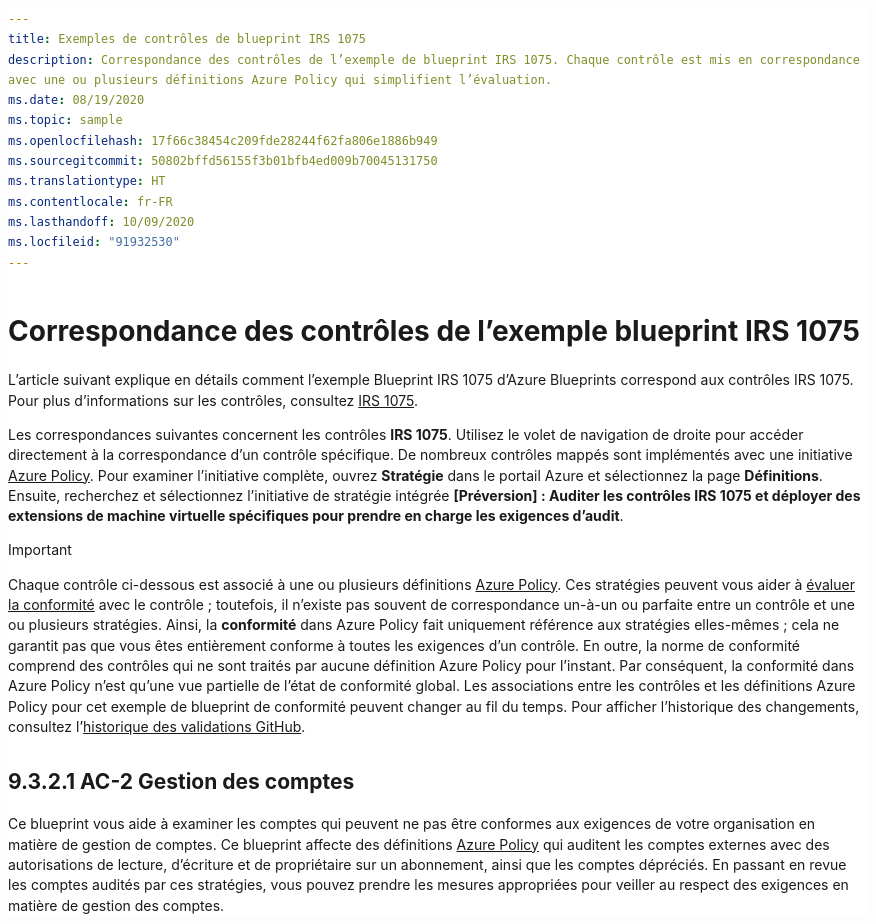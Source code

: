 ```yaml
---
title: Exemples de contrôles de blueprint IRS 1075
description: Correspondance des contrôles de l’exemple de blueprint IRS 1075. Chaque contrôle est mis en correspondance avec une ou plusieurs définitions Azure Policy qui simplifient l’évaluation.
ms.date: 08/19/2020
ms.topic: sample
ms.openlocfilehash: 17f66c38454c209fde28244f62fa806e1886b949
ms.sourcegitcommit: 50802bffd56155f3b01bfb4ed009b70045131750
ms.translationtype: HT
ms.contentlocale: fr-FR
ms.lasthandoff: 10/09/2020
ms.locfileid: "91932530"
---
```

# <a name="control-mapping-of-the-irs-1075-blueprint-sample"></a>Correspondance des contrôles de l’exemple blueprint IRS 1075

L’article suivant explique en détails comment l’exemple Blueprint IRS 1075 d’Azure Blueprints correspond aux contrôles IRS 1075. Pour plus d’informations sur les contrôles, consultez [IRS 1075](https://www.irs.gov/pub/irs-pdf/p1075.pdf).

Les correspondances suivantes concernent les contrôles **IRS 1075**. Utilisez le volet de navigation de droite pour accéder directement à la correspondance d’un contrôle spécifique. De nombreux contrôles mappés sont implémentés avec une initiative [Azure Policy](../../../policy/overview.md). Pour examiner l’initiative complète, ouvrez **Stratégie** dans le portail Azure et sélectionnez la page **Définitions**. Ensuite, recherchez et sélectionnez l’initiative de stratégie intégrée **\[Préversion\] : Auditer les contrôles IRS 1075 et déployer des extensions de machine virtuelle spécifiques pour prendre en charge les exigences d’audit**.

> [!IMPORTANT]
> Chaque contrôle ci-dessous est associé à une ou plusieurs définitions [Azure Policy](../../../policy/overview.md). Ces stratégies peuvent vous aider à [évaluer la conformité](../../../policy/how-to/get-compliance-data.md) avec le contrôle ; toutefois, il n’existe pas souvent de correspondance un-à-un ou parfaite entre un contrôle et une ou plusieurs stratégies. Ainsi, la **conformité** dans Azure Policy fait uniquement référence aux stratégies elles-mêmes ; cela ne garantit pas que vous êtes entièrement conforme à toutes les exigences d’un contrôle. En outre, la norme de conformité comprend des contrôles qui ne sont traités par aucune définition Azure Policy pour l’instant. Par conséquent, la conformité dans Azure Policy n’est qu’une vue partielle de l’état de conformité global. Les associations entre les contrôles et les définitions Azure Policy pour cet exemple de blueprint de conformité peuvent changer au fil du temps. Pour afficher l’historique des changements, consultez l’[historique des validations GitHub](https://github.com/MicrosoftDocs/azure-docs/commits/master/articles/governance/blueprints/samples/irs-1075/control-mapping.md).

## <a name="9321-ac-2-account-management"></a>9.3.2.1 AC-2 Gestion des comptes

Ce blueprint vous aide à examiner les comptes qui peuvent ne pas être conformes aux exigences de votre organisation en matière de gestion de comptes. Ce blueprint affecte des définitions [Azure Policy](../../../policy/overview.md) qui auditent les comptes externes avec des autorisations de lecture, d’écriture et de propriétaire sur un abonnement, ainsi que les comptes dépréciés. En passant en revue les comptes audités par ces stratégies, vous pouvez prendre les mesures appropriées pour veiller au respect des exigences en matière de gestion des comptes.
